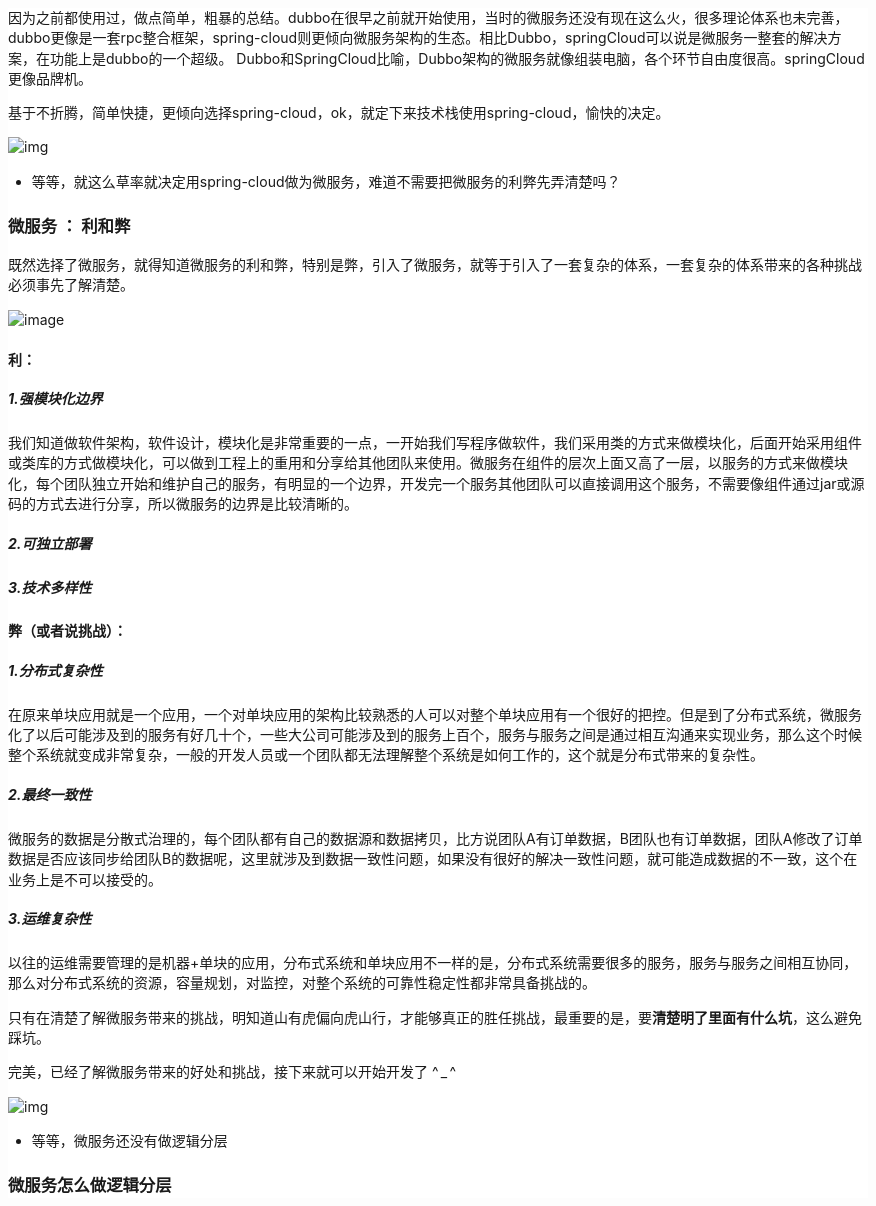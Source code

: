 因为之前都使用过，做点简单，粗暴的总结。dubbo在很早之前就开始使用，当时的微服务还没有现在这么火，很多理论体系也未完善，dubbo更像是一套rpc整合框架，spring-cloud则更倾向微服务架构的生态。相比Dubbo，springCloud可以说是微服务一整套的解决方案，在功能上是dubbo的一个超级。 Dubbo和SpringCloud比喻，Dubbo架构的微服务就像组装电脑，各个环节自由度很高。springCloud更像品牌机。

基于不折腾，简单快捷，更倾向选择spring-cloud，ok，就定下来技术栈使用spring-cloud，愉快的决定。

![img](https://p1-jj.byteimg.com/tos-cn-i-t2oaga2asx/gold-user-assets/2019/5/18/16acab12447a1bfb~tplv-t2oaga2asx-zoom-in-crop-mark:4536:0:0:0.image)

- 等等，就这么草率就决定用spring-cloud做为微服务，难道不需要把微服务的利弊先弄清楚吗？

### 微服务 ： 利和弊

既然选择了微服务，就得知道微服务的利和弊，特别是弊，引入了微服务，就等于引入了一套复杂的体系，一套复杂的体系带来的各种挑战必须事先了解清楚。



![image](https://p1-jj.byteimg.com/tos-cn-i-t2oaga2asx/gold-user-assets/2019/5/17/16ac538c54678479~tplv-t2oaga2asx-zoom-in-crop-mark:4536:0:0:0.image)



#### 利：

##### 1.强模块化边界

我们知道做软件架构，软件设计，模块化是非常重要的一点，一开始我们写程序做软件，我们采用类的方式来做模块化，后面开始采用组件或类库的方式做模块化，可以做到工程上的重用和分享给其他团队来使用。微服务在组件的层次上面又高了一层，以服务的方式来做模块化，每个团队独立开始和维护自己的服务，有明显的一个边界，开发完一个服务其他团队可以直接调用这个服务，不需要像组件通过jar或源码的方式去进行分享，所以微服务的边界是比较清晰的。

##### 2.可独立部署

##### 3.技术多样性

#### 弊（或者说挑战）：

##### 1.分布式复杂性

在原来单块应用就是一个应用，一个对单块应用的架构比较熟悉的人可以对整个单块应用有一个很好的把控。但是到了分布式系统，微服务化了以后可能涉及到的服务有好几十个，一些大公司可能涉及到的服务上百个，服务与服务之间是通过相互沟通来实现业务，那么这个时候整个系统就变成非常复杂，一般的开发人员或一个团队都无法理解整个系统是如何工作的，这个就是分布式带来的复杂性。

##### 2.最终一致性

微服务的数据是分散式治理的，每个团队都有自己的数据源和数据拷贝，比方说团队A有订单数据，B团队也有订单数据，团队A修改了订单数据是否应该同步给团队B的数据呢，这里就涉及到数据一致性问题，如果没有很好的解决一致性问题，就可能造成数据的不一致，这个在业务上是不可以接受的。

##### 3.运维复杂性

以往的运维需要管理的是机器+单块的应用，分布式系统和单块应用不一样的是，分布式系统需要很多的服务，服务与服务之间相互协同，那么对分布式系统的资源，容量规划，对监控，对整个系统的可靠性稳定性都非常具备挑战的。

只有在清楚了解微服务带来的挑战，明知道山有虎偏向虎山行，才能够真正的胜任挑战，最重要的是，要**清楚明了里面有什么坑**，这么避免踩坑。

完美，已经了解微服务带来的好处和挑战，接下来就可以开始开发了 ^ _ ^

![img](https://p1-jj.byteimg.com/tos-cn-i-t2oaga2asx/gold-user-assets/2019/5/18/16acab12447a1bfb~tplv-t2oaga2asx-zoom-in-crop-mark:4536:0:0:0.image)

- 等等，微服务还没有做逻辑分层

### 微服务怎么做逻辑分层
